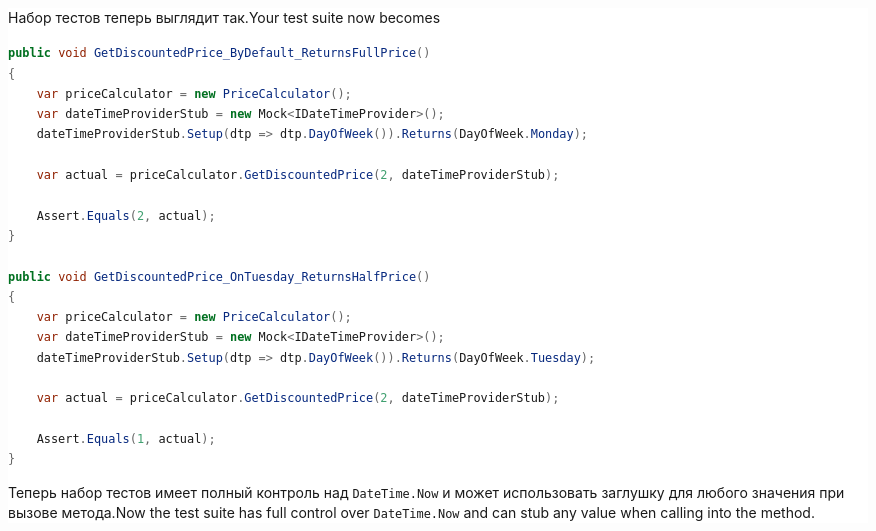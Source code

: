 <span data-ttu-id="fccf2-289">Набор тестов теперь выглядит так.</span><span class="sxs-lookup"><span data-stu-id="fccf2-289">Your test suite now becomes</span></span>

```csharp
public void GetDiscountedPrice_ByDefault_ReturnsFullPrice()
{
    var priceCalculator = new PriceCalculator();
    var dateTimeProviderStub = new Mock<IDateTimeProvider>();
    dateTimeProviderStub.Setup(dtp => dtp.DayOfWeek()).Returns(DayOfWeek.Monday);

    var actual = priceCalculator.GetDiscountedPrice(2, dateTimeProviderStub);

    Assert.Equals(2, actual);
}

public void GetDiscountedPrice_OnTuesday_ReturnsHalfPrice()
{
    var priceCalculator = new PriceCalculator();
    var dateTimeProviderStub = new Mock<IDateTimeProvider>();
    dateTimeProviderStub.Setup(dtp => dtp.DayOfWeek()).Returns(DayOfWeek.Tuesday);

    var actual = priceCalculator.GetDiscountedPrice(2, dateTimeProviderStub);

    Assert.Equals(1, actual);
}
```

<span data-ttu-id="fccf2-290">Теперь набор тестов имеет полный контроль над `DateTime.Now` и может использовать заглушку для любого значения при вызове метода.</span><span class="sxs-lookup"><span data-stu-id="fccf2-290">Now the test suite has full control over `DateTime.Now` and can stub any value when calling into the method.</span></span>
